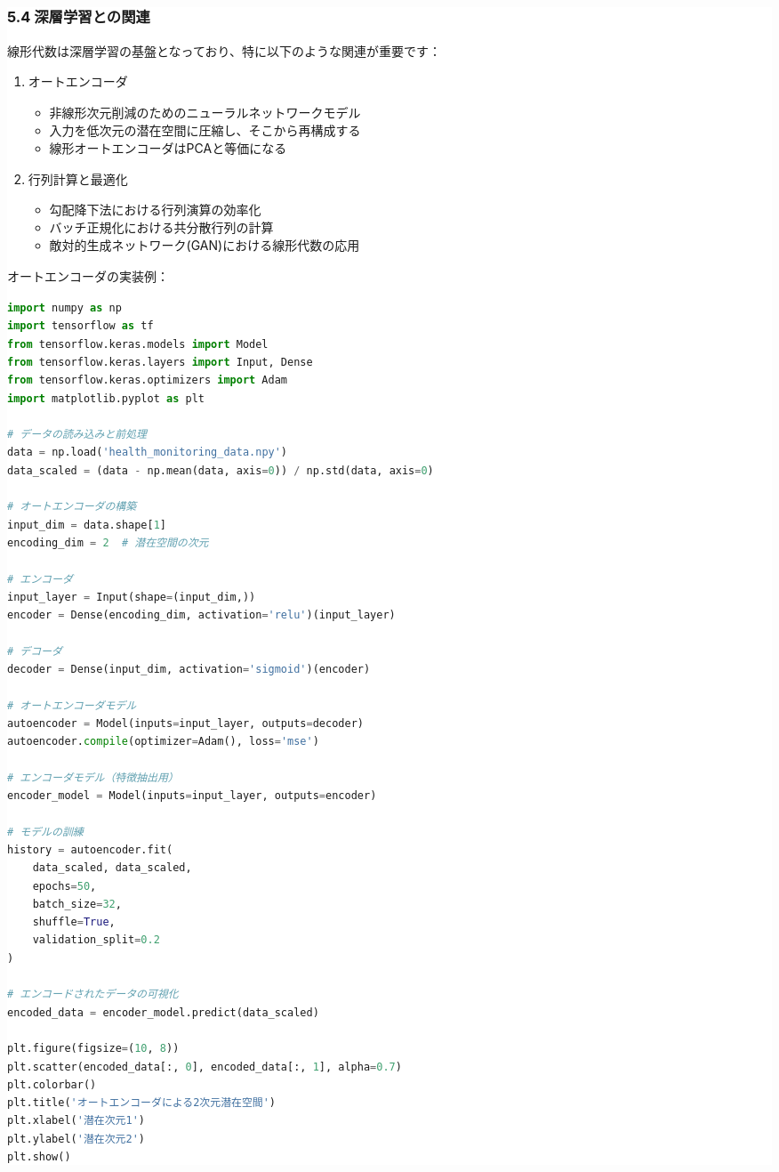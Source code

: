 ### 5.4 深層学習との関連

線形代数は深層学習の基盤となっており、特に以下のような関連が重要です：

1. オートエンコーダ
   - 非線形次元削減のためのニューラルネットワークモデル
   - 入力を低次元の潜在空間に圧縮し、そこから再構成する
   - 線形オートエンコーダはPCAと等価になる

2. 行列計算と最適化
   - 勾配降下法における行列演算の効率化
   - バッチ正規化における共分散行列の計算
   - 敵対的生成ネットワーク(GAN)における線形代数の応用

オートエンコーダの実装例：

```python
import numpy as np
import tensorflow as tf
from tensorflow.keras.models import Model
from tensorflow.keras.layers import Input, Dense
from tensorflow.keras.optimizers import Adam
import matplotlib.pyplot as plt

# データの読み込みと前処理
data = np.load('health_monitoring_data.npy')
data_scaled = (data - np.mean(data, axis=0)) / np.std(data, axis=0)

# オートエンコーダの構築
input_dim = data.shape[1]
encoding_dim = 2  # 潜在空間の次元

# エンコーダ
input_layer = Input(shape=(input_dim,))
encoder = Dense(encoding_dim, activation='relu')(input_layer)

# デコーダ
decoder = Dense(input_dim, activation='sigmoid')(encoder)

# オートエンコーダモデル
autoencoder = Model(inputs=input_layer, outputs=decoder)
autoencoder.compile(optimizer=Adam(), loss='mse')

# エンコーダモデル（特徴抽出用）
encoder_model = Model(inputs=input_layer, outputs=encoder)

# モデルの訓練
history = autoencoder.fit(
    data_scaled, data_scaled,
    epochs=50,
    batch_size=32,
    shuffle=True,
    validation_split=0.2
)

# エンコードされたデータの可視化
encoded_data = encoder_model.predict(data_scaled)

plt.figure(figsize=(10, 8))
plt.scatter(encoded_data[:, 0], encoded_data[:, 1], alpha=0.7)
plt.colorbar()
plt.title('オートエンコーダによる2次元潜在空間')
plt.xlabel('潜在次元1')
plt.ylabel('潜在次元2')
plt.show()
```